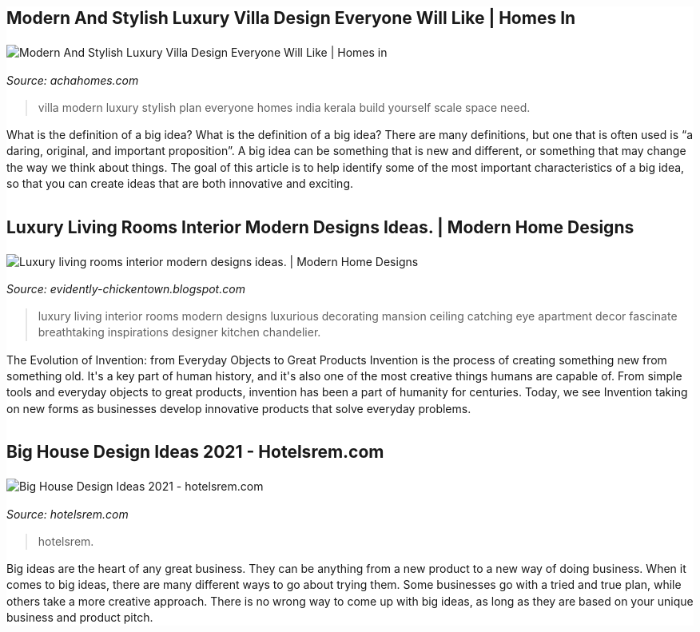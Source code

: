     
## Modern And Stylish Luxury Villa Design Everyone Will Like | Homes In

<img loading=lazy src="http://www.achahomes.com/wp-content/uploads/2017/11/Modern-Luxury-Villa-Design-like2.jpg" onerror="this.onerror=null;this.src='https://tse4.mm.bing.net/th?id=OIP.lqur1pAdx-6jbVxiqnClyQHaEa&amp;pid=15.1';" alt="Modern And Stylish Luxury Villa Design Everyone Will Like | Homes in">

_Source: achahomes.com_

>villa modern luxury stylish plan everyone homes india kerala build yourself scale space need. 

	

What is the definition of a big idea?
What is the definition of a big idea? There are many definitions, but one that is often used is “a daring, original, and important proposition”. A big idea can be something that is new and different, or something that may change the way we think about things. The goal of this article is to help identify some of the most important characteristics of a big idea, so that you can create ideas that are both innovative and exciting.

    
## Luxury Living Rooms Interior Modern Designs Ideas. | Modern Home Designs

<img loading=lazy src="http://1.bp.blogspot.com/-4tccAoJyOLk/UMndHOJJg-I/AAAAAAAAb_w/2zDKQJDN-PA/s1600/Luxury+living+rooms+interior+modern+designs+ideas.+(3).jpg" onerror="this.onerror=null;this.src='https://tse3.mm.bing.net/th?id=OIP.AYVRwwYXcMh6xk5yayhmGwHaGL&amp;pid=15.1';" alt="Luxury living rooms interior modern designs ideas. | Modern Home Designs">

_Source: evidently-chickentown.blogspot.com_

>luxury living interior rooms modern designs luxurious decorating mansion ceiling catching eye apartment decor fascinate breathtaking inspirations designer kitchen chandelier. 

	

The Evolution of Invention: from Everyday Objects to Great Products
Invention is the process of creating something new from something old. It's a key part of human history, and it's also one of the most creative things humans are capable of. From simple tools and everyday objects to great products, invention has been a part of humanity for centuries. Today, we see Invention taking on new forms as businesses develop innovative products that solve everyday problems.

    
## Big House Design Ideas 2021 - Hotelsrem.com

<img loading=lazy src="https://hotelsrem.com/wp-content/uploads/2020/05/big-house-design-ideas-best-of-54-hallway-ideas-for-big-house-with-luxury-design-of-big-house-design-ideas.jpg" onerror="this.onerror=null;this.src='https://tse3.mm.bing.net/th?id=OIP.8Xg6CwVQagfShWCaSEb1qwHaKP&amp;pid=15.1';" alt="Big House Design Ideas 2021 - hotelsrem.com">

_Source: hotelsrem.com_

>hotelsrem. 

	

Big ideas are the heart of any great business. They can be anything from a new product to a new way of doing business. When it comes to big ideas, there are many different ways to go about trying them. Some businesses go with a tried and true plan, while others take a more creative approach. There is no wrong way to come up with big ideas, as long as they are based on your unique business and product pitch.

    